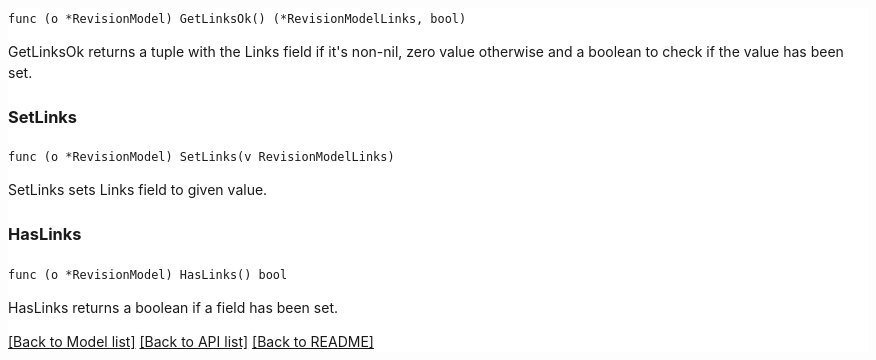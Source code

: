 `func (o *RevisionModel) GetLinksOk() (*RevisionModelLinks, bool)`

GetLinksOk returns a tuple with the Links field if it's non-nil, zero value otherwise
and a boolean to check if the value has been set.

### SetLinks

`func (o *RevisionModel) SetLinks(v RevisionModelLinks)`

SetLinks sets Links field to given value.

### HasLinks

`func (o *RevisionModel) HasLinks() bool`

HasLinks returns a boolean if a field has been set.


[[Back to Model list]](../README.md#documentation-for-models) [[Back to API list]](../README.md#documentation-for-api-endpoints) [[Back to README]](../README.md)


